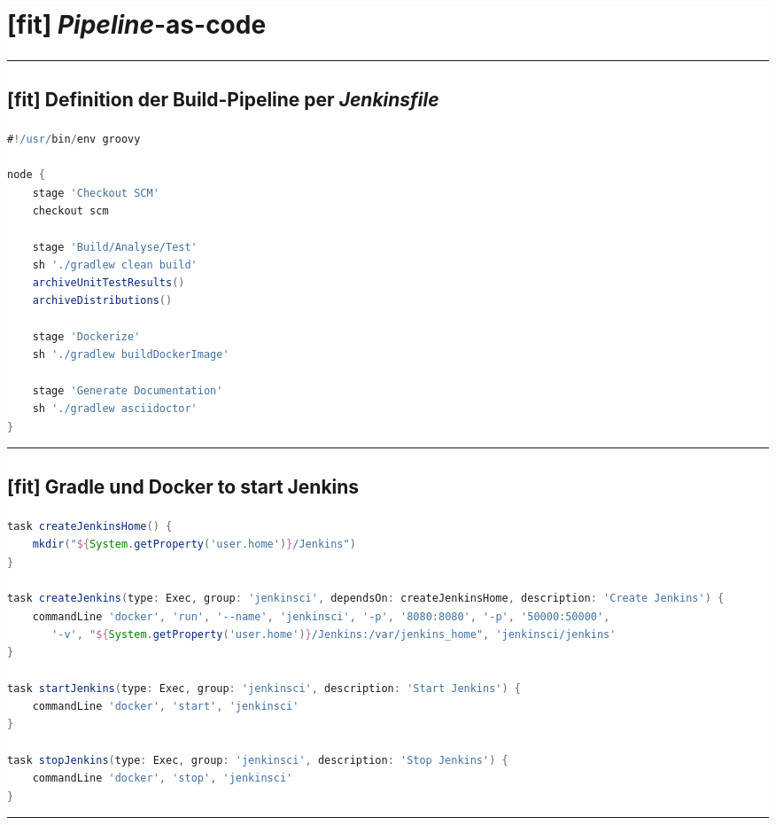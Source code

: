 
# [fit] _Pipeline_-as-code

---

## [fit] Definition der Build-Pipeline per _Jenkinsfile_

```groovy
#!/usr/bin/env groovy

node {
    stage 'Checkout SCM'
    checkout scm

    stage 'Build/Analyse/Test'
    sh './gradlew clean build'
    archiveUnitTestResults()
    archiveDistributions()

    stage 'Dockerize'
    sh './gradlew buildDockerImage'

    stage 'Generate Documentation'
    sh './gradlew asciidoctor'
}
```

---

## [fit] Gradle und Docker to start Jenkins

```groovy
task createJenkinsHome() {
    mkdir("${System.getProperty('user.home')}/Jenkins")
}

task createJenkins(type: Exec, group: 'jenkinsci', dependsOn: createJenkinsHome, description: 'Create Jenkins') {
    commandLine 'docker', 'run', '--name', 'jenkinsci', '-p', '8080:8080', '-p', '50000:50000',
       '-v', "${System.getProperty('user.home')}/Jenkins:/var/jenkins_home", 'jenkinsci/jenkins'
}

task startJenkins(type: Exec, group: 'jenkinsci', description: 'Start Jenkins') {
    commandLine 'docker', 'start', 'jenkinsci'
}

task stopJenkins(type: Exec, group: 'jenkinsci', description: 'Stop Jenkins') {
    commandLine 'docker', 'stop', 'jenkinsci'
}
```

---